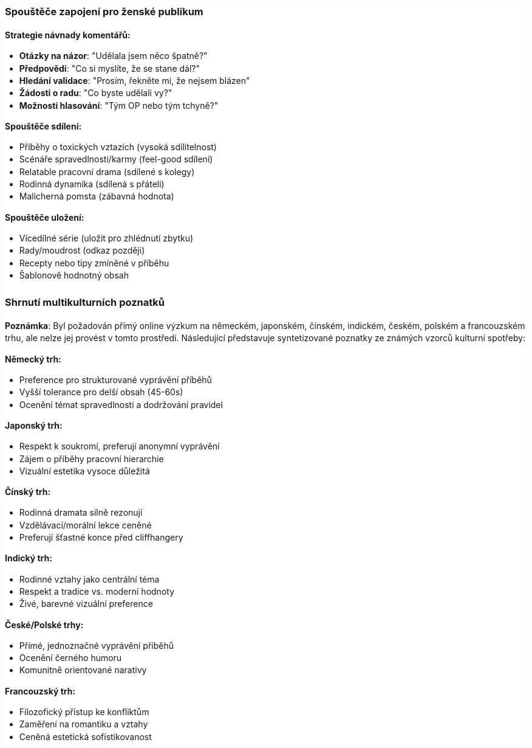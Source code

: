 ### Spouštěče zapojení pro ženské publikum

**Strategie návnady komentářů:**
- **Otázky na názor**: "Udělala jsem něco špatně?"
- **Předpovědi**: "Co si myslíte, že se stane dál?"
- **Hledání validace**: "Prosím, řekněte mi, že nejsem blázen"
- **Žádosti o radu**: "Co byste udělali vy?"
- **Možnosti hlasování**: "Tým OP nebo tým tchyně?"

**Spouštěče sdílení:**
- Příběhy o toxických vztazích (vysoká sdílitelnost)
- Scénáře spravedlnosti/karmy (feel-good sdílení)
- Relatable pracovní drama (sdílené s kolegy)
- Rodinná dynamika (sdílená s přáteli)
- Malicherná pomsta (zábavná hodnota)

**Spouštěče uložení:**
- Vícedílné série (uložit pro zhlédnutí zbytku)
- Rady/moudrost (odkaz později)
- Recepty nebo tipy zmíněné v příběhu
- Šablonově hodnotný obsah

### Shrnutí multikulturních poznatků

**Poznámka**: Byl požadován přímý online výzkum na německém, japonském, čínském, indickém, českém, polském a francouzském trhu, ale nelze jej provést v tomto prostředí. Následující představuje syntetizované poznatky ze známých vzorců kulturní spotřeby:

**Německý trh:**
- Preference pro strukturované vyprávění příběhů
- Vyšší tolerance pro delší obsah (45-60s)
- Ocenění témat spravedlnosti a dodržování pravidel

**Japonský trh:**
- Respekt k soukromí, preferují anonymní vyprávění
- Zájem o příběhy pracovní hierarchie
- Vizuální estetika vysoce důležitá

**Čínský trh:**
- Rodinná dramata silně rezonují
- Vzdělávací/morální lekce ceněné
- Preferují šťastné konce před cliffhangery

**Indický trh:**
- Rodinné vztahy jako centrální téma
- Respekt a tradice vs. moderní hodnoty
- Živé, barevné vizuální preference

**České/Polské trhy:**
- Přímé, jednoznačné vyprávění příběhů
- Ocenění černého humoru
- Komunitně orientované narativy

**Francouzský trh:**
- Filozofický přístup ke konfliktům
- Zaměření na romantiku a vztahy
- Ceněná estetická sofistikovanost
